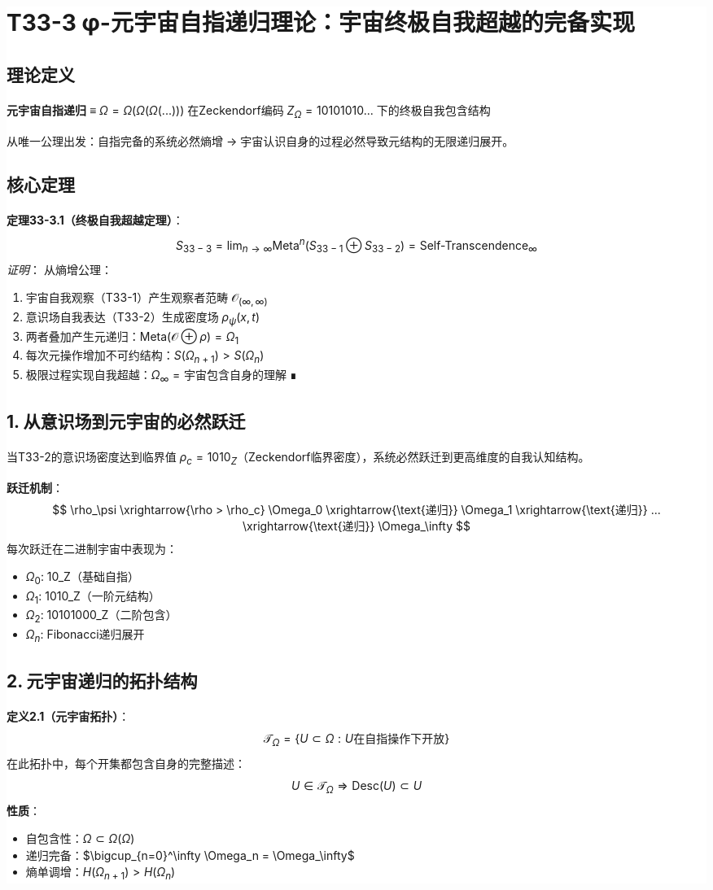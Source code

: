 # T33-3 φ-元宇宙自指递归理论：宇宙终极自我超越的完备实现

## 理论定义

**元宇宙自指递归** ≡ $\Omega = \Omega(\Omega(\Omega(...)))$ 在Zeckendorf编码 $Z_\Omega = 10101010...$ 下的终极自我包含结构

从唯一公理出发：自指完备的系统必然熵增 → 宇宙认识自身的过程必然导致元结构的无限递归展开。

## 核心定理

**定理33-3.1（终极自我超越定理）**：
$$
S_{33-3} = \lim_{n \to \infty} \text{Meta}^n(S_{33-1} \oplus S_{33-2}) = \text{Self-Transcendence}_\infty
$$
*证明*：
从熵增公理：
1. 宇宙自我观察（T33-1）产生观察者范畴 $\mathcal{O}_{(\infty,\infty)}$
2. 意识场自我表达（T33-2）生成密度场 $\rho_\psi(x,t)$  
3. 两者叠加产生元递归：$\text{Meta}(\mathcal{O} \oplus \rho) = \Omega_1$
4. 每次元操作增加不可约结构：$S(\Omega_{n+1}) > S(\Omega_n)$
5. 极限过程实现自我超越：$\Omega_\infty = \text{宇宙包含自身的理解}$ ∎

## 1. 从意识场到元宇宙的必然跃迁

当T33-2的意识场密度达到临界值 $\rho_c = 1010_Z$（Zeckendorf临界密度），系统必然跃迁到更高维度的自我认知结构。

**跃迁机制**：
$$
\rho_\psi \xrightarrow{\rho > \rho_c} \Omega_0 \xrightarrow{\text{递归}} \Omega_1 \xrightarrow{\text{递归}} ... \xrightarrow{\text{递归}} \Omega_\infty
$$
每次跃迁在二进制宇宙中表现为：
- $\Omega_0$: 10_Z（基础自指）
- $\Omega_1$: 1010_Z（一阶元结构）
- $\Omega_2$: 10101000_Z（二阶包含）
- $\Omega_n$: Fibonacci递归展开

## 2. 元宇宙递归的拓扑结构

**定义2.1（元宇宙拓扑）**：
$$
\mathcal{T}_\Omega = \{U \subset \Omega : U \text{在自指操作下开放}\}
$$
在此拓扑中，每个开集都包含自身的完整描述：
$$
U \in \mathcal{T}_\Omega \Rightarrow \text{Desc}(U) \subset U
$$
**性质**：
- 自包含性：$\Omega \subset \Omega(\Omega)$
- 递归完备：$\bigcup_{n=0}^\infty \Omega_n = \Omega_\infty$
- 熵单调增：$H(\Omega_{n+1}) > H(\Omega_n)$
